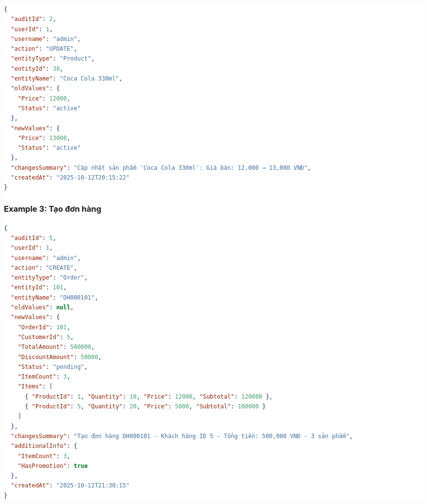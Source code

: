 ```json
{
  "auditId": 2,
  "userId": 1,
  "username": "admin",
  "action": "UPDATE",
  "entityType": "Product",
  "entityId": 38,
  "entityName": "Coca Cola 330ml",
  "oldValues": {
    "Price": 12000,
    "Status": "active"
  },
  "newValues": {
    "Price": 13000,
    "Status": "active"
  },
  "changesSummary": "Cập nhật sản phẩm 'Coca Cola 330ml': Giá bán: 12,000 → 13,000 VNĐ",
  "createdAt": "2025-10-12T20:15:22"
}
```

### Example 3: Tạo đơn hàng

```json
{
  "auditId": 5,
  "userId": 1,
  "username": "admin",
  "action": "CREATE",
  "entityType": "Order",
  "entityId": 101,
  "entityName": "DH000101",
  "oldValues": null,
  "newValues": {
    "OrderId": 101,
    "CustomerId": 5,
    "TotalAmount": 500000,
    "DiscountAmount": 50000,
    "Status": "pending",
    "ItemCount": 3,
    "Items": [
      { "ProductId": 1, "Quantity": 10, "Price": 12000, "Subtotal": 120000 },
      { "ProductId": 5, "Quantity": 20, "Price": 5000, "Subtotal": 100000 }
    ]
  },
  "changesSummary": "Tạo đơn hàng DH000101 - Khách hàng ID 5 - Tổng tiền: 500,000 VNĐ - 3 sản phẩm",
  "additionalInfo": {
    "ItemCount": 3,
    "HasPromotion": true
  },
  "createdAt": "2025-10-12T21:30:15"
}
```
